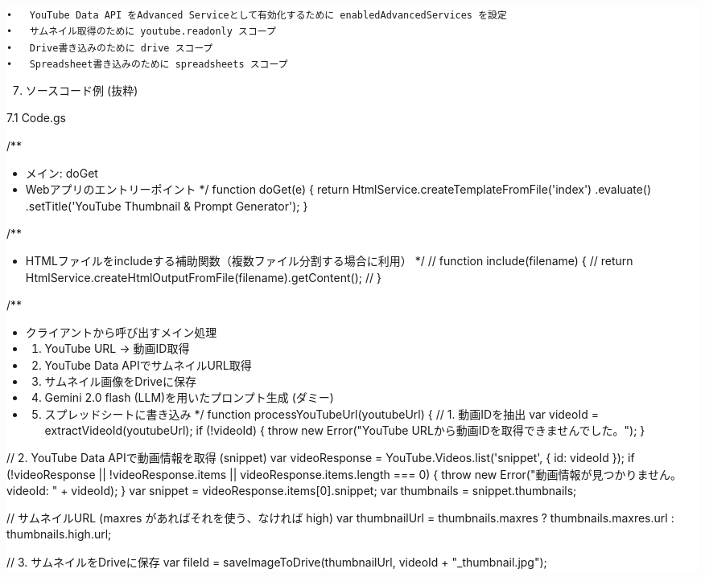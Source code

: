 	•	YouTube Data API をAdvanced Serviceとして有効化するために enabledAdvancedServices を設定
	•	サムネイル取得のために youtube.readonly スコープ
	•	Drive書き込みのために drive スコープ
	•	Spreadsheet書き込みのために spreadsheets スコープ

7. ソースコード例 (抜粋)

7.1 Code.gs

/**
 * メイン: doGet
 * Webアプリのエントリーポイント
 */
function doGet(e) {
  return HtmlService.createTemplateFromFile('index')
    .evaluate()
    .setTitle('YouTube Thumbnail & Prompt Generator');
}

/**
 * HTMLファイルをincludeする補助関数（複数ファイル分割する場合に利用）
 */
// function include(filename) {
//   return HtmlService.createHtmlOutputFromFile(filename).getContent();
// }

/**
 * クライアントから呼び出すメイン処理
 * 1. YouTube URL → 動画ID取得
 * 2. YouTube Data APIでサムネイルURL取得
 * 3. サムネイル画像をDriveに保存
 * 4. Gemini 2.0 flash (LLM)を用いたプロンプト生成 (ダミー)
 * 5. スプレッドシートに書き込み
 */
function processYouTubeUrl(youtubeUrl) {
  // 1. 動画IDを抽出
  var videoId = extractVideoId(youtubeUrl);
  if (!videoId) {
    throw new Error("YouTube URLから動画IDを取得できませんでした。");
  }
  
  // 2. YouTube Data APIで動画情報を取得 (snippet)
  var videoResponse = YouTube.Videos.list('snippet', { id: videoId });
  if (!videoResponse || !videoResponse.items || videoResponse.items.length === 0) {
    throw new Error("動画情報が見つかりません。videoId: " + videoId);
  }
  var snippet = videoResponse.items[0].snippet;
  var thumbnails = snippet.thumbnails;
  
  // サムネイルURL (maxres があればそれを使う、なければ high)
  var thumbnailUrl = thumbnails.maxres ? thumbnails.maxres.url : thumbnails.high.url;
  
  // 3. サムネイルをDriveに保存
  var fileId = saveImageToDrive(thumbnailUrl, videoId + "_thumbnail.jpg");
  
